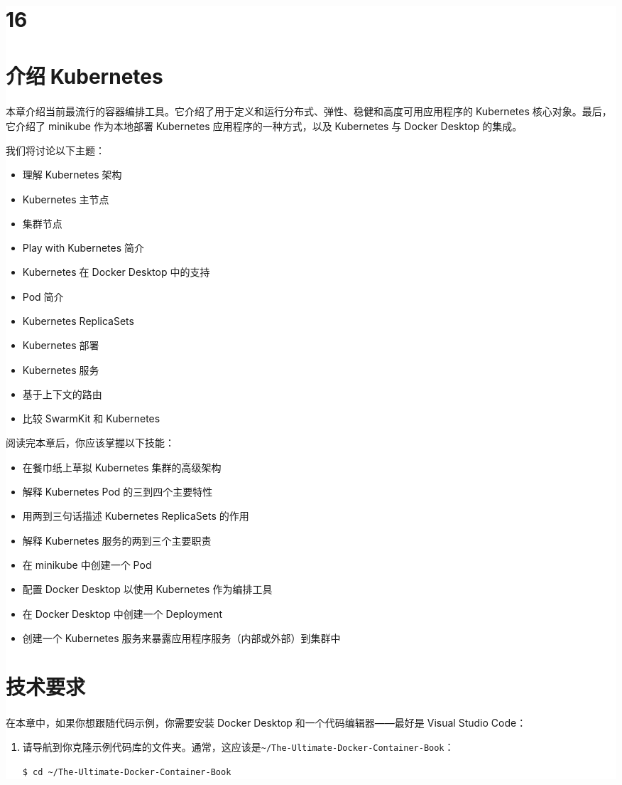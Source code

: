# 16

# 介绍 Kubernetes

本章介绍当前最流行的容器编排工具。它介绍了用于定义和运行分布式、弹性、稳健和高度可用应用程序的 Kubernetes 核心对象。最后，它介绍了 minikube 作为本地部署 Kubernetes 应用程序的一种方式，以及 Kubernetes 与 Docker Desktop 的集成。

我们将讨论以下主题：

+   理解 Kubernetes 架构

+   Kubernetes 主节点

+   集群节点

+   Play with Kubernetes 简介

+   Kubernetes 在 Docker Desktop 中的支持

+   Pod 简介

+   Kubernetes ReplicaSets

+   Kubernetes 部署

+   Kubernetes 服务

+   基于上下文的路由

+   比较 SwarmKit 和 Kubernetes

阅读完本章后，你应该掌握以下技能：

+   在餐巾纸上草拟 Kubernetes 集群的高级架构

+   解释 Kubernetes Pod 的三到四个主要特性

+   用两到三句话描述 Kubernetes ReplicaSets 的作用

+   解释 Kubernetes 服务的两到三个主要职责

+   在 minikube 中创建一个 Pod

+   配置 Docker Desktop 以使用 Kubernetes 作为编排工具

+   在 Docker Desktop 中创建一个 Deployment

+   创建一个 Kubernetes 服务来暴露应用程序服务（内部或外部）到集群中

# 技术要求

在本章中，如果你想跟随代码示例，你需要安装 Docker Desktop 和一个代码编辑器——最好是 Visual Studio Code：

1.  请导航到你克隆示例代码库的文件夹。通常，这应该是`~/The-Ultimate-Docker-Container-Book`：

    ```
    $ cd ~/The-Ultimate-Docker-Container-Book
    ```
